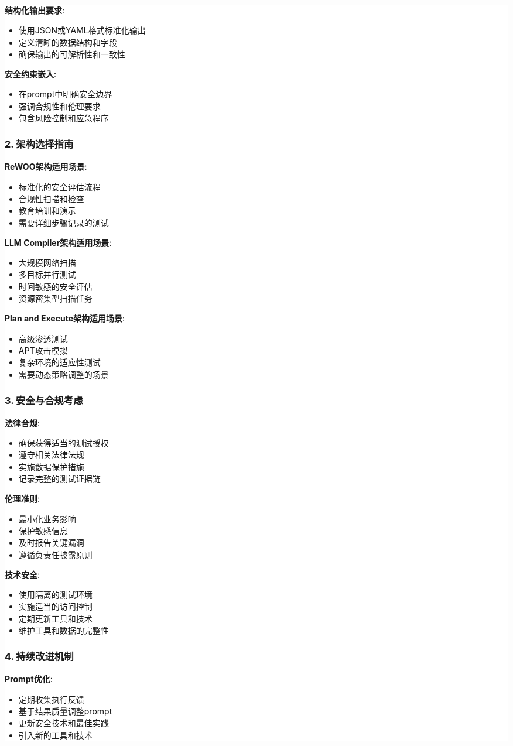 **结构化输出要求**:
- 使用JSON或YAML格式标准化输出
- 定义清晰的数据结构和字段
- 确保输出的可解析性和一致性

**安全约束嵌入**:
- 在prompt中明确安全边界
- 强调合规性和伦理要求
- 包含风险控制和应急程序

### 2. 架构选择指南

**ReWOO架构适用场景**:
- 标准化的安全评估流程
- 合规性扫描和检查
- 教育培训和演示
- 需要详细步骤记录的测试

**LLM Compiler架构适用场景**:
- 大规模网络扫描
- 多目标并行测试
- 时间敏感的安全评估
- 资源密集型扫描任务

**Plan and Execute架构适用场景**:
- 高级渗透测试
- APT攻击模拟
- 复杂环境的适应性测试
- 需要动态策略调整的场景

### 3. 安全与合规考虑

**法律合规**:
- 确保获得适当的测试授权
- 遵守相关法律法规
- 实施数据保护措施
- 记录完整的测试证据链

**伦理准则**:
- 最小化业务影响
- 保护敏感信息
- 及时报告关键漏洞
- 遵循负责任披露原则

**技术安全**:
- 使用隔离的测试环境
- 实施适当的访问控制
- 定期更新工具和技术
- 维护工具和数据的完整性

### 4. 持续改进机制

**Prompt优化**:
- 定期收集执行反馈
- 基于结果质量调整prompt
- 更新安全技术和最佳实践
- 引入新的工具和技术
